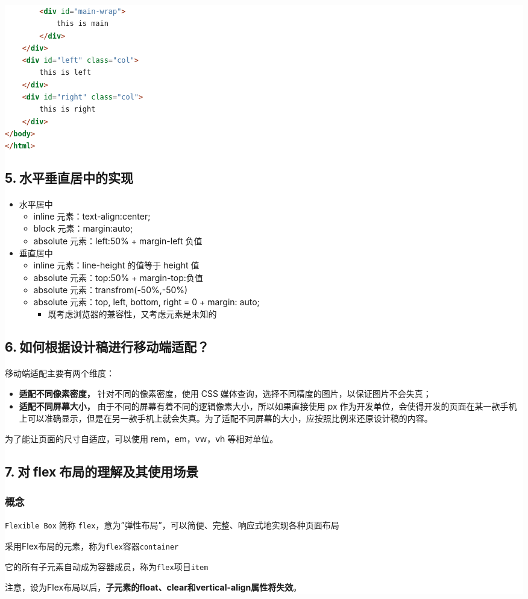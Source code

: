```html
        <div id="main-wrap">
            this is main
        </div>
    </div>
    <div id="left" class="col">
        this is left
    </div>
    <div id="right" class="col">
        this is right
    </div>
</body>
</html>
```



## 5. 水平垂直居中的实现

- 水平居中
  - inline 元素：text-align:center;
  - block 元素：margin:auto;
  - absolute 元素：left:50% + margin-left 负值
- 垂直居中
  - inline 元素：line-height 的值等于 height 值
  - absolute 元素：top:50% + margin-top:负值
  - absolute 元素：transfrom(-50%,-50%)
  - absolute 元素：top, left, bottom, right = 0 + margin: auto;
    - 既考虑浏览器的兼容性，又考虑元素是未知的



## 6. 如何根据设计稿进行移动端适配？

移动端适配主要有两个维度：

- **适配不同像素密度，** 针对不同的像素密度，使用 CSS 媒体查询，选择不同精度的图片，以保证图片不会失真；
- **适配不同屏幕大小，** 由于不同的屏幕有着不同的逻辑像素大小，所以如果直接使用 px 作为开发单位，会使得开发的页面在某一款手机上可以准确显示，但是在另一款手机上就会失真。为了适配不同屏幕的大小，应按照比例来还原设计稿的内容。

为了能让页面的尺寸自适应，可以使用 rem，em，vw，vh 等相对单位。



## 7. 对 flex 布局的理解及其使用场景

### 概念

`Flexible Box` 简称 `flex`，意为”弹性布局”，可以简便、完整、响应式地实现各种页面布局

采用Flex布局的元素，称为`flex`容器`container`

它的所有子元素自动成为容器成员，称为`flex`项目`item`

注意，设为Flex布局以后，**子元素的float、clear和vertical-align属性将失效**。
